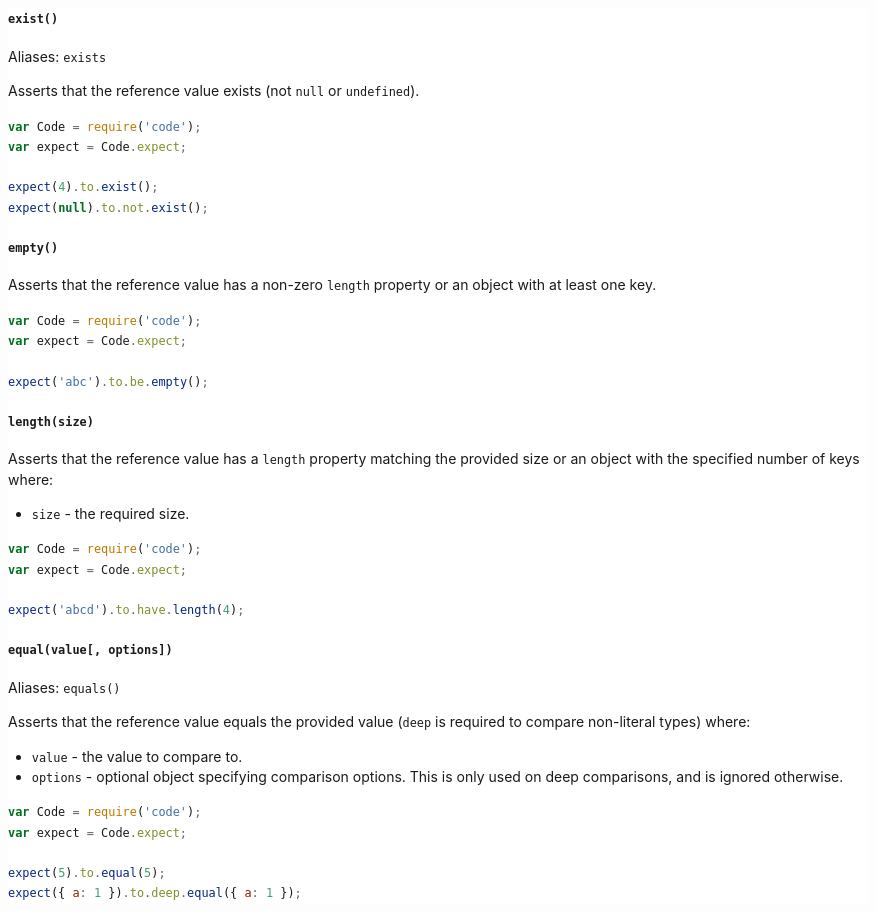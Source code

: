 #### `exist()`

Aliases: `exists`

Asserts that the reference value exists (not `null` or `undefined`).

```js
var Code = require('code');
var expect = Code.expect;

expect(4).to.exist();
expect(null).to.not.exist();
```


#### `empty()`

Asserts that the reference value has a non-zero `length` property or an object with at least one key.

```js
var Code = require('code');
var expect = Code.expect;

expect('abc').to.be.empty();
```

#### `length(size)`

Asserts that the reference value has a `length` property matching the provided size or an object with the
specified number of keys where:
- `size` - the required size.

```js
var Code = require('code');
var expect = Code.expect;

expect('abcd').to.have.length(4);
```

#### `equal(value[, options])`

Aliases: `equals()`

Asserts that the reference value equals the provided value (`deep` is required to compare non-literal
types) where:
- `value` - the value to compare to.
- `options` - optional object specifying comparison options. This is only used on
deep comparisons, and is ignored otherwise.

```js
var Code = require('code');
var expect = Code.expect;

expect(5).to.equal(5);
expect({ a: 1 }).to.deep.equal({ a: 1 });
```
